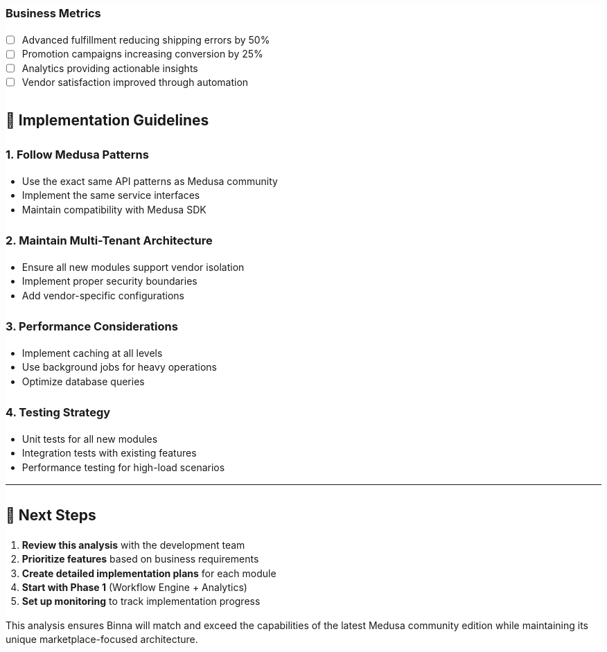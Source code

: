 ### Business Metrics
- [ ] Advanced fulfillment reducing shipping errors by 50%
- [ ] Promotion campaigns increasing conversion by 25%
- [ ] Analytics providing actionable insights
- [ ] Vendor satisfaction improved through automation

## 🔧 Implementation Guidelines

### 1. **Follow Medusa Patterns**
- Use the exact same API patterns as Medusa community
- Implement the same service interfaces
- Maintain compatibility with Medusa SDK

### 2. **Maintain Multi-Tenant Architecture**
- Ensure all new modules support vendor isolation
- Implement proper security boundaries
- Add vendor-specific configurations

### 3. **Performance Considerations**
- Implement caching at all levels
- Use background jobs for heavy operations
- Optimize database queries

### 4. **Testing Strategy**
- Unit tests for all new modules
- Integration tests with existing features
- Performance testing for high-load scenarios

---

## 📝 Next Steps

1. **Review this analysis** with the development team
2. **Prioritize features** based on business requirements
3. **Create detailed implementation plans** for each module
4. **Start with Phase 1** (Workflow Engine + Analytics)
5. **Set up monitoring** to track implementation progress

This analysis ensures Binna will match and exceed the capabilities of the latest Medusa community edition while maintaining its unique marketplace-focused architecture.
